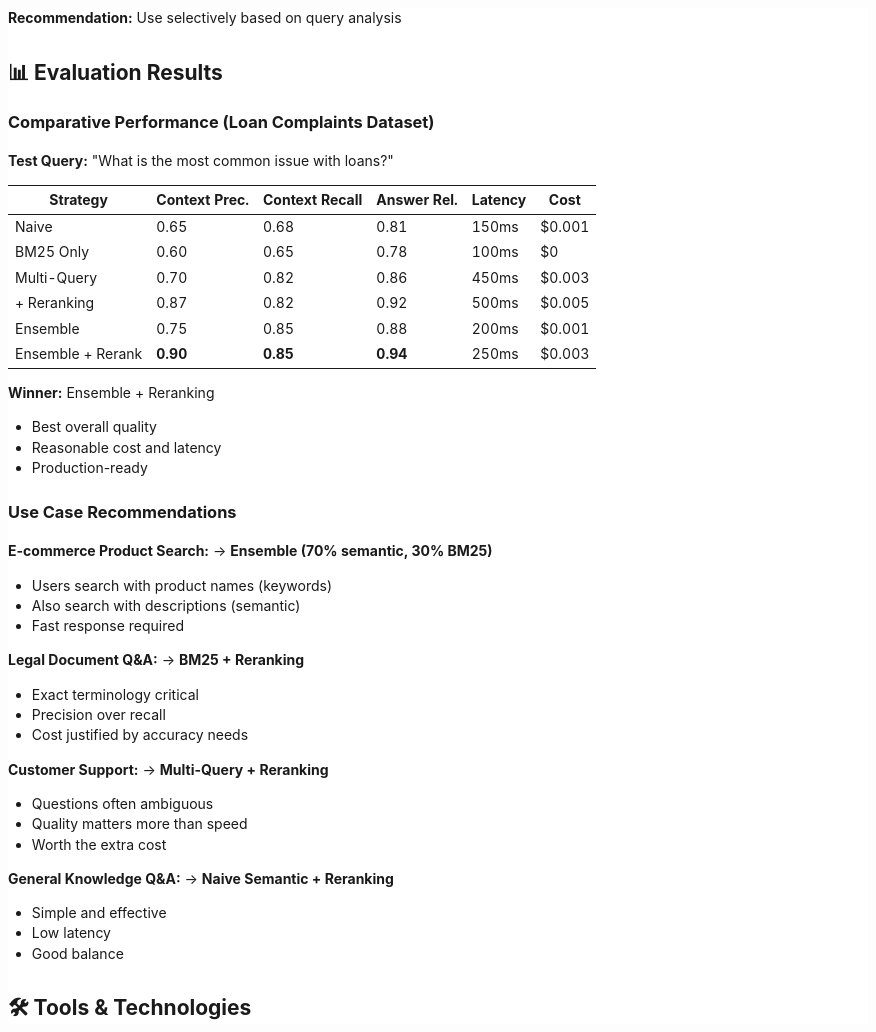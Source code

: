 **Recommendation:** Use selectively based on query analysis

## 📊 Evaluation Results

### Comparative Performance (Loan Complaints Dataset)

**Test Query:** "What is the most common issue with loans?"

| Strategy | Context Prec. | Context Recall | Answer Rel. | Latency | Cost |
|----------|---------------|----------------|-------------|---------|------|
| Naive | 0.65 | 0.68 | 0.81 | 150ms | $0.001 |
| BM25 Only | 0.60 | 0.65 | 0.78 | 100ms | $0 |
| Multi-Query | 0.70 | 0.82 | 0.86 | 450ms | $0.003 |
| + Reranking | 0.87 | 0.82 | 0.92 | 500ms | $0.005 |
| Ensemble | 0.75 | 0.85 | 0.88 | 200ms | $0.001 |
| Ensemble + Rerank | **0.90** | **0.85** | **0.94** | 250ms | $0.003 |

**Winner:** Ensemble + Reranking
- Best overall quality
- Reasonable cost and latency
- Production-ready

### Use Case Recommendations

**E-commerce Product Search:**
→ **Ensemble (70% semantic, 30% BM25)**
- Users search with product names (keywords)
- Also search with descriptions (semantic)
- Fast response required

**Legal Document Q&A:**
→ **BM25 + Reranking**
- Exact terminology critical
- Precision over recall
- Cost justified by accuracy needs

**Customer Support:**
→ **Multi-Query + Reranking**
- Questions often ambiguous
- Quality matters more than speed
- Worth the extra cost

**General Knowledge Q&A:**
→ **Naive Semantic + Reranking**
- Simple and effective
- Low latency
- Good balance

## 🛠️ Tools & Technologies
